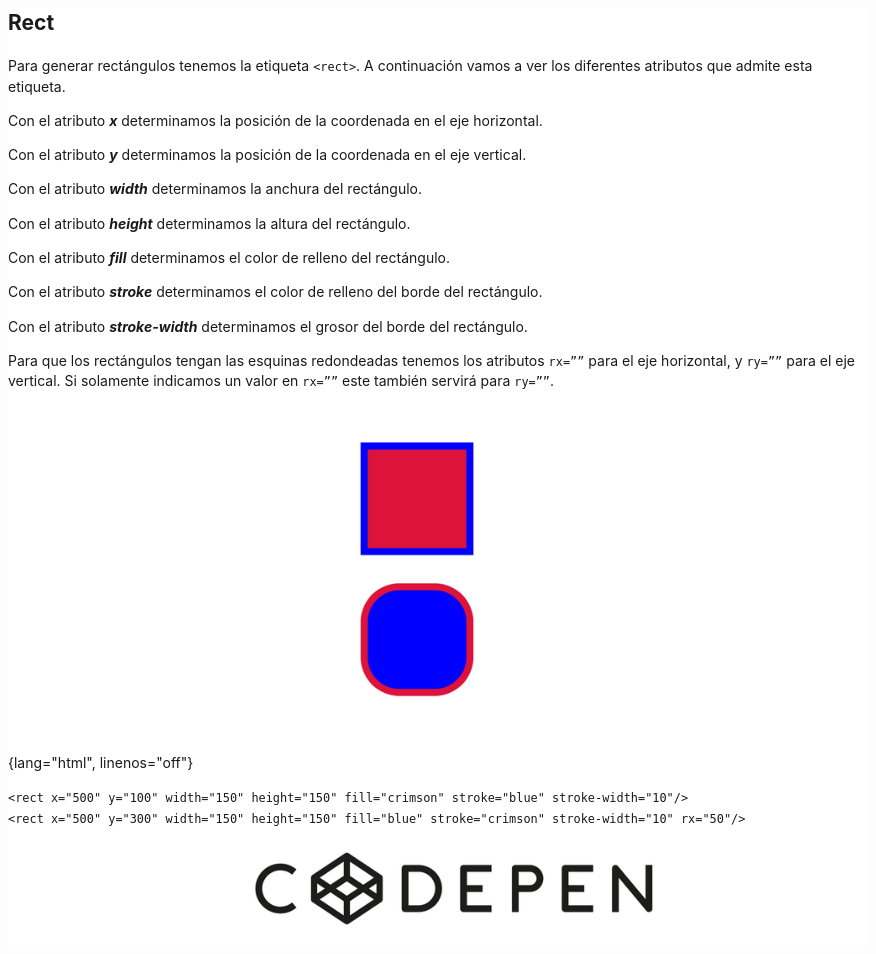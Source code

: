 ## Rect

Para generar rectángulos tenemos la etiqueta `<rect>`. A continuación vamos a ver los diferentes atributos que admite esta etiqueta.

Con el atributo ***x*** determinamos la posición de la coordenada en el eje horizontal.

Con el atributo ***y*** determinamos la posición de la coordenada en el eje vertical.

Con el atributo ***width*** determinamos la anchura del rectángulo.

Con el atributo ***height*** determinamos la altura del rectángulo.

Con el atributo ***fill*** determinamos el color de relleno del rectángulo.

Con el atributo ***stroke*** determinamos el color de relleno del borde del rectángulo.

Con el atributo ***stroke-width*** determinamos el grosor del borde del rectángulo.

Para que los rectángulos tengan las esquinas redondeadas tenemos los atributos `rx=””` para el eje horizontal, y `ry=””` para el eje vertical. Si solamente indicamos un valor en `rx=””` este también servirá para `ry=””`.

![](images/capitulo-4/Capitulo-4-rect.jpg)

{lang="html", linenos="off"}
~~~~~~~
<rect x="500" y="100" width="150" height="150" fill="crimson" stroke="blue" stroke-width="10"/>
<rect x="500" y="300" width="150" height="150" fill="blue" stroke="crimson" stroke-width="10" rx="50"/>
~~~~~~~

[![](images/logo-codepen.jpg)](http://codepen.io/jorgeatgu/details/rBwfo/)
